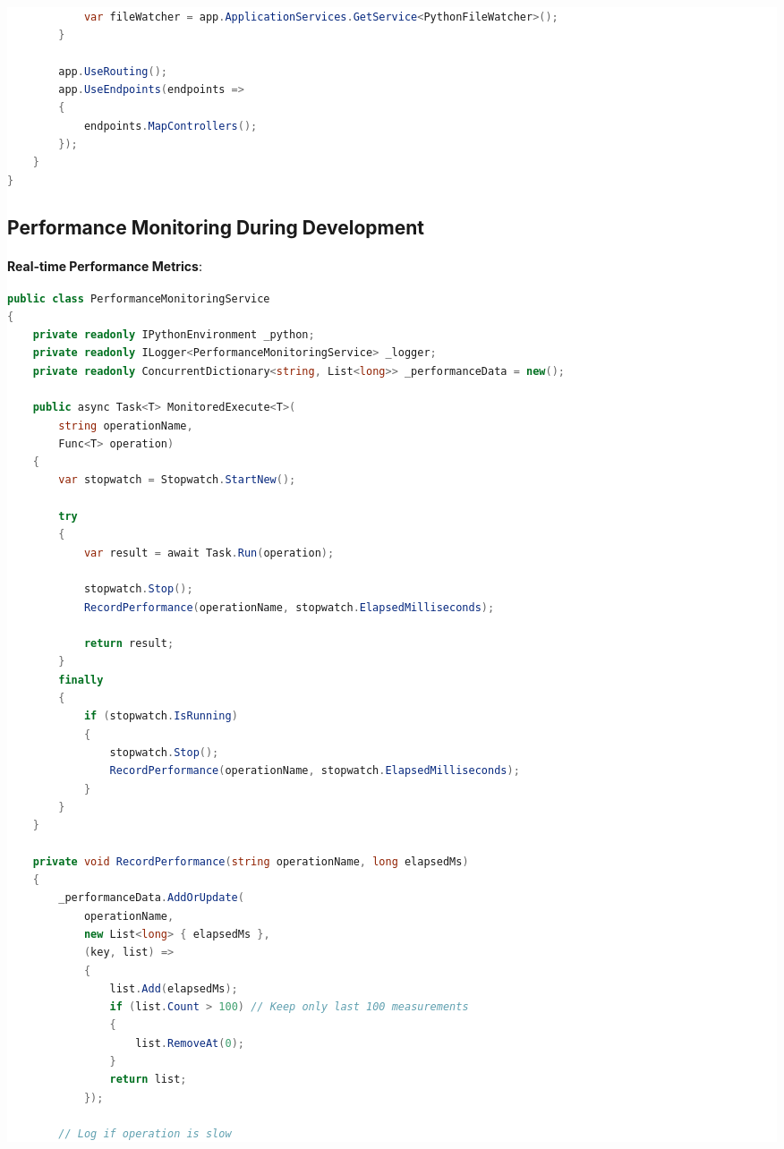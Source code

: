 ```csharp
            var fileWatcher = app.ApplicationServices.GetService<PythonFileWatcher>();
        }
        
        app.UseRouting();
        app.UseEndpoints(endpoints =>
        {
            endpoints.MapControllers();
        });
    }
}
```

## Performance Monitoring During Development

**Real-time Performance Metrics**:
```csharp
public class PerformanceMonitoringService
{
    private readonly IPythonEnvironment _python;
    private readonly ILogger<PerformanceMonitoringService> _logger;
    private readonly ConcurrentDictionary<string, List<long>> _performanceData = new();
    
    public async Task<T> MonitoredExecute<T>(
        string operationName,
        Func<T> operation)
    {
        var stopwatch = Stopwatch.StartNew();
        
        try
        {
            var result = await Task.Run(operation);
            
            stopwatch.Stop();
            RecordPerformance(operationName, stopwatch.ElapsedMilliseconds);
            
            return result;
        }
        finally
        {
            if (stopwatch.IsRunning)
            {
                stopwatch.Stop();
                RecordPerformance(operationName, stopwatch.ElapsedMilliseconds);
            }
        }
    }
    
    private void RecordPerformance(string operationName, long elapsedMs)
    {
        _performanceData.AddOrUpdate(
            operationName,
            new List<long> { elapsedMs },
            (key, list) =>
            {
                list.Add(elapsedMs);
                if (list.Count > 100) // Keep only last 100 measurements
                {
                    list.RemoveAt(0);
                }
                return list;
            });
        
        // Log if operation is slow
```